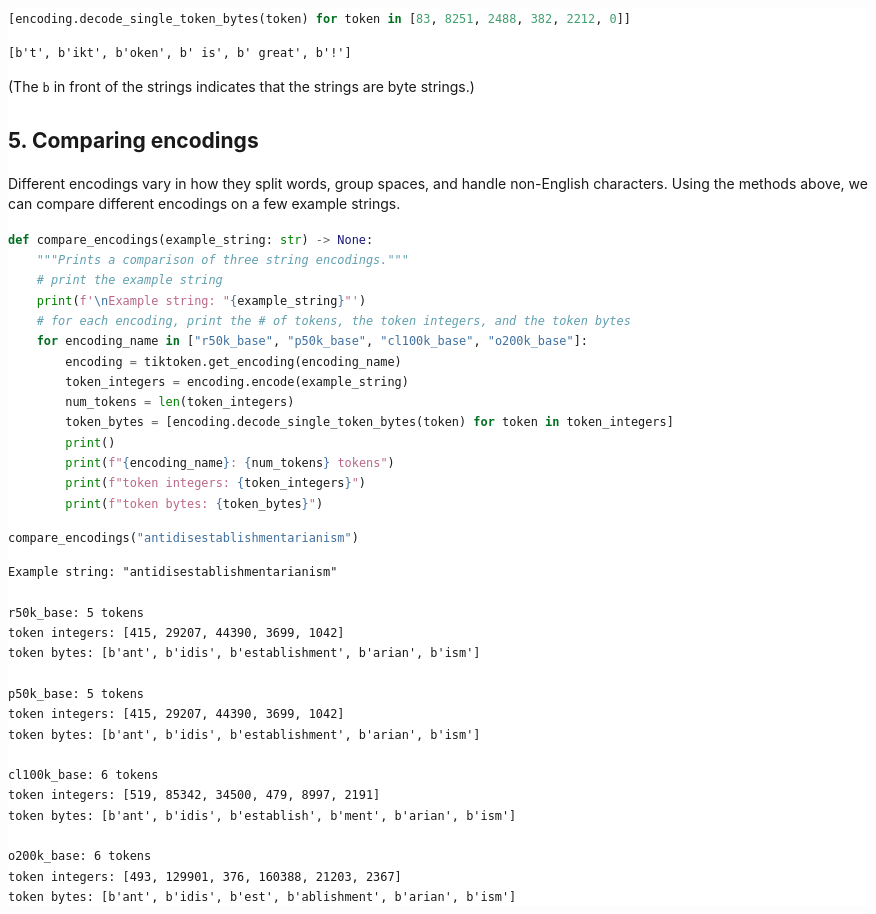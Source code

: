
```python
[encoding.decode_single_token_bytes(token) for token in [83, 8251, 2488, 382, 2212, 0]]

```




    [b't', b'ikt', b'oken', b' is', b' great', b'!']



(The `b` in front of the strings indicates that the strings are byte strings.)

## 5. Comparing encodings

Different encodings vary in how they split words, group spaces, and handle non-English characters. Using the methods above, we can compare different encodings on a few example strings.


```python
def compare_encodings(example_string: str) -> None:
    """Prints a comparison of three string encodings."""
    # print the example string
    print(f'\nExample string: "{example_string}"')
    # for each encoding, print the # of tokens, the token integers, and the token bytes
    for encoding_name in ["r50k_base", "p50k_base", "cl100k_base", "o200k_base"]:
        encoding = tiktoken.get_encoding(encoding_name)
        token_integers = encoding.encode(example_string)
        num_tokens = len(token_integers)
        token_bytes = [encoding.decode_single_token_bytes(token) for token in token_integers]
        print()
        print(f"{encoding_name}: {num_tokens} tokens")
        print(f"token integers: {token_integers}")
        print(f"token bytes: {token_bytes}")
```


```python
compare_encodings("antidisestablishmentarianism")
```

    
    Example string: "antidisestablishmentarianism"
    
    r50k_base: 5 tokens
    token integers: [415, 29207, 44390, 3699, 1042]
    token bytes: [b'ant', b'idis', b'establishment', b'arian', b'ism']
    
    p50k_base: 5 tokens
    token integers: [415, 29207, 44390, 3699, 1042]
    token bytes: [b'ant', b'idis', b'establishment', b'arian', b'ism']
    
    cl100k_base: 6 tokens
    token integers: [519, 85342, 34500, 479, 8997, 2191]
    token bytes: [b'ant', b'idis', b'establish', b'ment', b'arian', b'ism']
    
    o200k_base: 6 tokens
    token integers: [493, 129901, 376, 160388, 21203, 2367]
    token bytes: [b'ant', b'idis', b'est', b'ablishment', b'arian', b'ism']
    